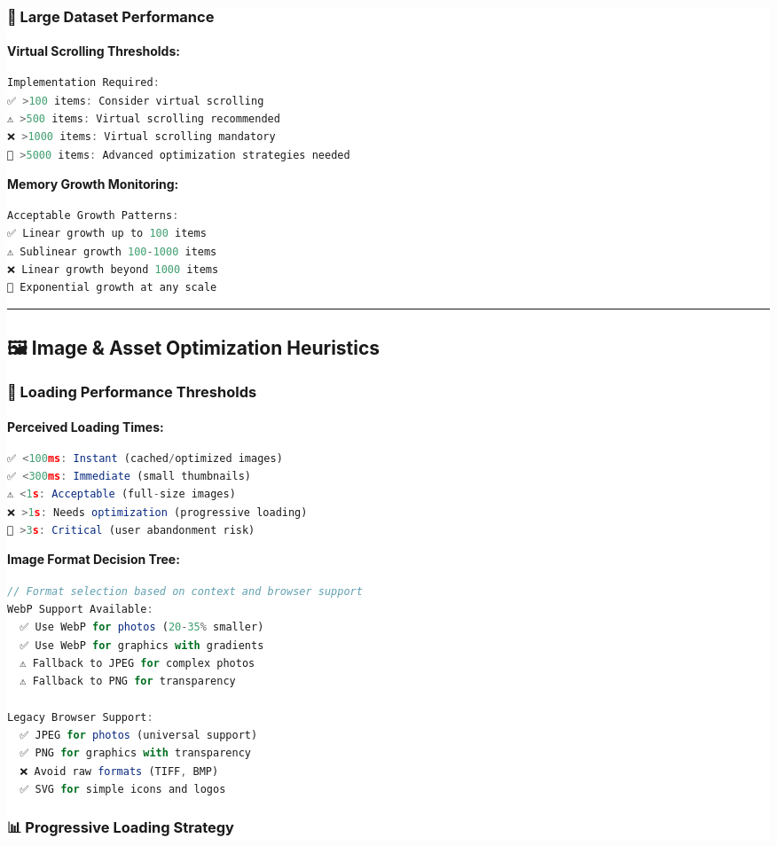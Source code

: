 ### **📱 Large Dataset Performance**

**Virtual Scrolling Thresholds:**
```typescript
Implementation Required:
✅ >100 items: Consider virtual scrolling
⚠️ >500 items: Virtual scrolling recommended  
❌ >1000 items: Virtual scrolling mandatory
🚨 >5000 items: Advanced optimization strategies needed
```

**Memory Growth Monitoring:**
```typescript
Acceptable Growth Patterns:
✅ Linear growth up to 100 items
⚠️ Sublinear growth 100-1000 items
❌ Linear growth beyond 1000 items
🚨 Exponential growth at any scale
```

---

## 🖼️ **Image & Asset Optimization Heuristics**

### **🎯 Loading Performance Thresholds**

**Perceived Loading Times:**
```typescript
✅ <100ms: Instant (cached/optimized images)
✅ <300ms: Immediate (small thumbnails)
⚠️ <1s: Acceptable (full-size images)
❌ >1s: Needs optimization (progressive loading)
🚨 >3s: Critical (user abandonment risk)
```

**Image Format Decision Tree:**
```typescript
// Format selection based on context and browser support
WebP Support Available:
  ✅ Use WebP for photos (20-35% smaller)
  ✅ Use WebP for graphics with gradients
  ⚠️ Fallback to JPEG for complex photos
  ⚠️ Fallback to PNG for transparency

Legacy Browser Support:
  ✅ JPEG for photos (universal support)
  ✅ PNG for graphics with transparency
  ❌ Avoid raw formats (TIFF, BMP)
  ✅ SVG for simple icons and logos
```

### **📊 Progressive Loading Strategy**
